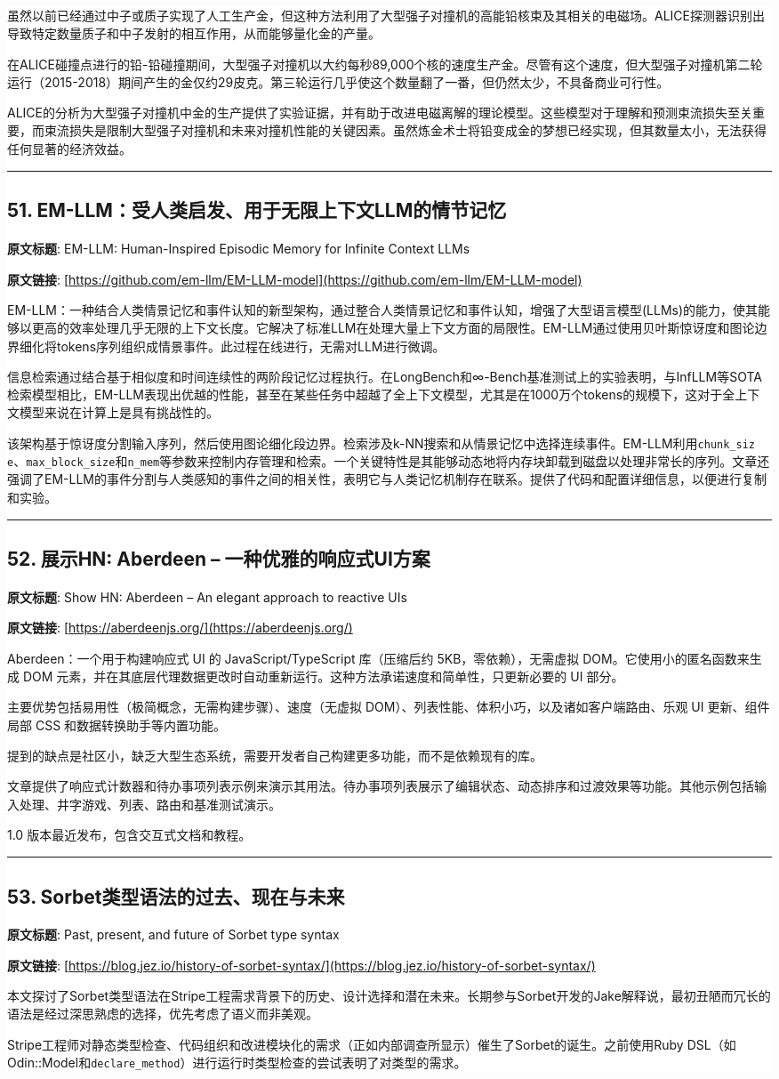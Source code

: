 虽然以前已经通过中子或质子实现了人工生产金，但这种方法利用了大型强子对撞机的高能铅核束及其相关的电磁场。ALICE探测器识别出导致特定数量质子和中子发射的相互作用，从而能够量化金的产量。

在ALICE碰撞点进行的铅-铅碰撞期间，大型强子对撞机以大约每秒89,000个核的速度生产金。尽管有这个速度，但大型强子对撞机第二轮运行（2015-2018）期间产生的金仅约29皮克。第三轮运行几乎使这个数量翻了一番，但仍然太少，不具备商业可行性。

ALICE的分析为大型强子对撞机中金的生产提供了实验证据，并有助于改进电磁离解的理论模型。这些模型对于理解和预测束流损失至关重要，而束流损失是限制大型强子对撞机和未来对撞机性能的关键因素。虽然炼金术士将铅变成金的梦想已经实现，但其数量太小，无法获得任何显著的经济效益。

---

## 51. EM-LLM：受人类启发、用于无限上下文LLM的情节记忆

**原文标题**: EM-LLM: Human-Inspired Episodic Memory for Infinite Context LLMs

**原文链接**: [https://github.com/em-llm/EM-LLM-model](https://github.com/em-llm/EM-LLM-model)

EM-LLM：一种结合人类情景记忆和事件认知的新型架构，通过整合人类情景记忆和事件认知，增强了大型语言模型(LLMs)的能力，使其能够以更高的效率处理几乎无限的上下文长度。它解决了标准LLM在处理大量上下文方面的局限性。EM-LLM通过使用贝叶斯惊讶度和图论边界细化将tokens序列组织成情景事件。此过程在线进行，无需对LLM进行微调。

信息检索通过结合基于相似度和时间连续性的两阶段记忆过程执行。在LongBench和$\infty$-Bench基准测试上的实验表明，与InfLLM等SOTA检索模型相比，EM-LLM表现出优越的性能，甚至在某些任务中超越了全上下文模型，尤其是在1000万个tokens的规模下，这对于全上下文模型来说在计算上是具有挑战性的。

该架构基于惊讶度分割输入序列，然后使用图论细化段边界。检索涉及k-NN搜索和从情景记忆中选择连续事件。EM-LLM利用`chunk_size`、`max_block_size`和`n_mem`等参数来控制内存管理和检索。一个关键特性是其能够动态地将内存块卸载到磁盘以处理非常长的序列。文章还强调了EM-LLM的事件分割与人类感知的事件之间的相关性，表明它与人类记忆机制存在联系。提供了代码和配置详细信息，以便进行复制和实验。

---

## 52. 展示HN: Aberdeen – 一种优雅的响应式UI方案

**原文标题**: Show HN: Aberdeen – An elegant approach to reactive UIs

**原文链接**: [https://aberdeenjs.org/](https://aberdeenjs.org/)

Aberdeen：一个用于构建响应式 UI 的 JavaScript/TypeScript 库（压缩后约 5KB，零依赖），无需虚拟 DOM。它使用小的匿名函数来生成 DOM 元素，并在其底层代理数据更改时自动重新运行。这种方法承诺速度和简单性，只更新必要的 UI 部分。

主要优势包括易用性（极简概念，无需构建步骤）、速度（无虚拟 DOM）、列表性能、体积小巧，以及诸如客户端路由、乐观 UI 更新、组件局部 CSS 和数据转换助手等内置功能。

提到的缺点是社区小，缺乏大型生态系统，需要开发者自己构建更多功能，而不是依赖现有的库。

文章提供了响应式计数器和待办事项列表示例来演示其用法。待办事项列表展示了编辑状态、动态排序和过渡效果等功能。其他示例包括输入处理、井字游戏、列表、路由和基准测试演示。

1.0 版本最近发布，包含交互式文档和教程。

---

## 53. Sorbet类型语法的过去、现在与未来

**原文标题**: Past, present, and future of Sorbet type syntax

**原文链接**: [https://blog.jez.io/history-of-sorbet-syntax/](https://blog.jez.io/history-of-sorbet-syntax/)

本文探讨了Sorbet类型语法在Stripe工程需求背景下的历史、设计选择和潜在未来。长期参与Sorbet开发的Jake解释说，最初丑陋而冗长的语法是经过深思熟虑的选择，优先考虑了语义而非美观。

Stripe工程师对静态类型检查、代码组织和改进模块化的需求（正如内部调查所显示）催生了Sorbet的诞生。之前使用Ruby DSL（如Odin::Model和`declare_method`）进行运行时类型检查的尝试表明了对类型的需求。
